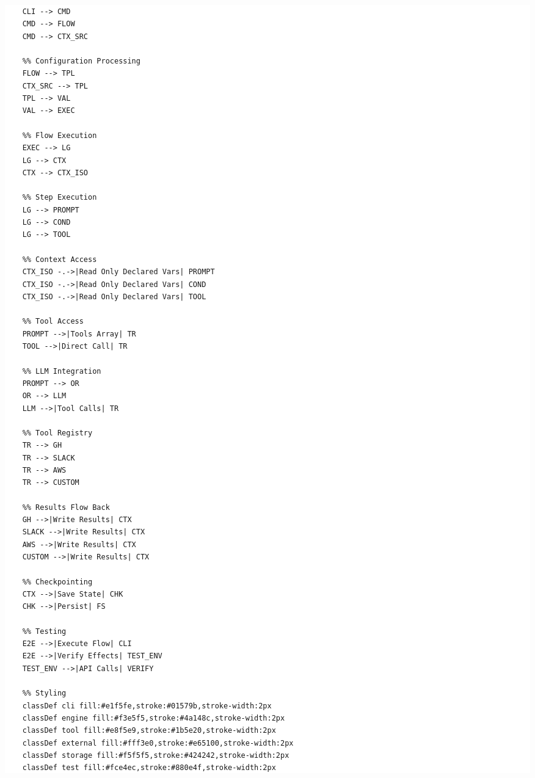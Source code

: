 ```mermaid
    CLI --> CMD
    CMD --> FLOW
    CMD --> CTX_SRC

    %% Configuration Processing
    FLOW --> TPL
    CTX_SRC --> TPL
    TPL --> VAL
    VAL --> EXEC

    %% Flow Execution
    EXEC --> LG
    LG --> CTX
    CTX --> CTX_ISO

    %% Step Execution
    LG --> PROMPT
    LG --> COND
    LG --> TOOL

    %% Context Access
    CTX_ISO -.->|Read Only Declared Vars| PROMPT
    CTX_ISO -.->|Read Only Declared Vars| COND
    CTX_ISO -.->|Read Only Declared Vars| TOOL

    %% Tool Access
    PROMPT -->|Tools Array| TR
    TOOL -->|Direct Call| TR

    %% LLM Integration
    PROMPT --> OR
    OR --> LLM
    LLM -->|Tool Calls| TR

    %% Tool Registry
    TR --> GH
    TR --> SLACK
    TR --> AWS
    TR --> CUSTOM

    %% Results Flow Back
    GH -->|Write Results| CTX
    SLACK -->|Write Results| CTX
    AWS -->|Write Results| CTX
    CUSTOM -->|Write Results| CTX

    %% Checkpointing
    CTX -->|Save State| CHK
    CHK -->|Persist| FS

    %% Testing
    E2E -->|Execute Flow| CLI
    E2E -->|Verify Effects| TEST_ENV
    TEST_ENV -->|API Calls| VERIFY

    %% Styling
    classDef cli fill:#e1f5fe,stroke:#01579b,stroke-width:2px
    classDef engine fill:#f3e5f5,stroke:#4a148c,stroke-width:2px
    classDef tool fill:#e8f5e9,stroke:#1b5e20,stroke-width:2px
    classDef external fill:#fff3e0,stroke:#e65100,stroke-width:2px
    classDef storage fill:#f5f5f5,stroke:#424242,stroke-width:2px
    classDef test fill:#fce4ec,stroke:#880e4f,stroke-width:2px

```
